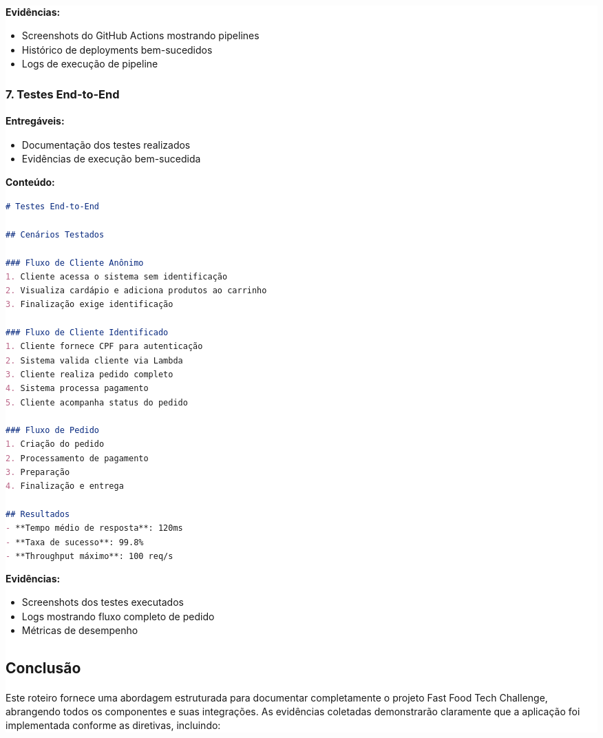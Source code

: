 **Evidências:**
- Screenshots do GitHub Actions mostrando pipelines
- Histórico de deployments bem-sucedidos
- Logs de execução de pipeline

### 7. Testes End-to-End

**Entregáveis:**
- Documentação dos testes realizados
- Evidências de execução bem-sucedida

**Conteúdo:**
```markdown
# Testes End-to-End

## Cenários Testados

### Fluxo de Cliente Anônimo
1. Cliente acessa o sistema sem identificação
2. Visualiza cardápio e adiciona produtos ao carrinho
3. Finalização exige identificação

### Fluxo de Cliente Identificado
1. Cliente fornece CPF para autenticação
2. Sistema valida cliente via Lambda
3. Cliente realiza pedido completo
4. Sistema processa pagamento
5. Cliente acompanha status do pedido

### Fluxo de Pedido
1. Criação do pedido
2. Processamento de pagamento
3. Preparação
4. Finalização e entrega

## Resultados
- **Tempo médio de resposta**: 120ms
- **Taxa de sucesso**: 99.8%
- **Throughput máximo**: 100 req/s
```

**Evidências:**
- Screenshots dos testes executados
- Logs mostrando fluxo completo de pedido
- Métricas de desempenho


## Conclusão

Este roteiro fornece uma abordagem estruturada para documentar completamente o projeto Fast Food Tech Challenge, abrangendo todos os componentes e suas integrações. As evidências coletadas demonstrarão claramente que a aplicação foi implementada conforme as diretivas, incluindo:
